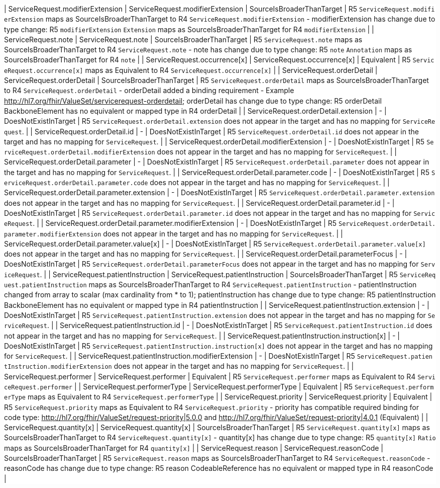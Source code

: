 | ServiceRequest.modifierExtension | ServiceRequest.modifierExtension | SourceIsBroaderThanTarget | R5 `ServiceRequest.modifierExtension` maps as SourceIsBroaderThanTarget to R4 `ServiceRequest.modifierExtension` - modifierExtension has change due to type change: R5 `modifierExtension` `Extension` maps as SourceIsBroaderThanTarget for R4 `modifierExtension` |
| ServiceRequest.note | ServiceRequest.note | SourceIsBroaderThanTarget | R5 `ServiceRequest.note` maps as SourceIsBroaderThanTarget to R4 `ServiceRequest.note` - note has change due to type change: R5 `note` `Annotation` maps as SourceIsBroaderThanTarget for R4 `note` |
| ServiceRequest.occurrence[x] | ServiceRequest.occurrence[x] | Equivalent | R5 `ServiceRequest.occurrence[x]` maps as Equivalent to R4 `ServiceRequest.occurrence[x]` |
| ServiceRequest.orderDetail | ServiceRequest.orderDetail | SourceIsBroaderThanTarget | R5 `ServiceRequest.orderDetail` maps as SourceIsBroaderThanTarget to R4 `ServiceRequest.orderDetail` - orderDetail added a binding requirement - Example http://hl7.org/fhir/ValueSet/servicerequest-orderdetail; orderDetail has change due to type change: R5 orderDetail BackboneElement has no equivalent or mapped type in R4 orderDetail |
| ServiceRequest.orderDetail.extension | - | DoesNotExistInTarget | R5 `ServiceRequest.orderDetail.extension` does not appear in the target and has no mapping for `ServiceRequest`. |
| ServiceRequest.orderDetail.id | - | DoesNotExistInTarget | R5 `ServiceRequest.orderDetail.id` does not appear in the target and has no mapping for `ServiceRequest`. |
| ServiceRequest.orderDetail.modifierExtension | - | DoesNotExistInTarget | R5 `ServiceRequest.orderDetail.modifierExtension` does not appear in the target and has no mapping for `ServiceRequest`. |
| ServiceRequest.orderDetail.parameter | - | DoesNotExistInTarget | R5 `ServiceRequest.orderDetail.parameter` does not appear in the target and has no mapping for `ServiceRequest`. |
| ServiceRequest.orderDetail.parameter.code | - | DoesNotExistInTarget | R5 `ServiceRequest.orderDetail.parameter.code` does not appear in the target and has no mapping for `ServiceRequest`. |
| ServiceRequest.orderDetail.parameter.extension | - | DoesNotExistInTarget | R5 `ServiceRequest.orderDetail.parameter.extension` does not appear in the target and has no mapping for `ServiceRequest`. |
| ServiceRequest.orderDetail.parameter.id | - | DoesNotExistInTarget | R5 `ServiceRequest.orderDetail.parameter.id` does not appear in the target and has no mapping for `ServiceRequest`. |
| ServiceRequest.orderDetail.parameter.modifierExtension | - | DoesNotExistInTarget | R5 `ServiceRequest.orderDetail.parameter.modifierExtension` does not appear in the target and has no mapping for `ServiceRequest`. |
| ServiceRequest.orderDetail.parameter.value[x] | - | DoesNotExistInTarget | R5 `ServiceRequest.orderDetail.parameter.value[x]` does not appear in the target and has no mapping for `ServiceRequest`. |
| ServiceRequest.orderDetail.parameterFocus | - | DoesNotExistInTarget | R5 `ServiceRequest.orderDetail.parameterFocus` does not appear in the target and has no mapping for `ServiceRequest`. |
| ServiceRequest.patientInstruction | ServiceRequest.patientInstruction | SourceIsBroaderThanTarget | R5 `ServiceRequest.patientInstruction` maps as SourceIsBroaderThanTarget to R4 `ServiceRequest.patientInstruction` - patientInstruction changed from array to scalar (max cardinality from * to 1); patientInstruction has change due to type change: R5 patientInstruction BackboneElement has no equivalent or mapped type in R4 patientInstruction |
| ServiceRequest.patientInstruction.extension | - | DoesNotExistInTarget | R5 `ServiceRequest.patientInstruction.extension` does not appear in the target and has no mapping for `ServiceRequest`. |
| ServiceRequest.patientInstruction.id | - | DoesNotExistInTarget | R5 `ServiceRequest.patientInstruction.id` does not appear in the target and has no mapping for `ServiceRequest`. |
| ServiceRequest.patientInstruction.instruction[x] | - | DoesNotExistInTarget | R5 `ServiceRequest.patientInstruction.instruction[x]` does not appear in the target and has no mapping for `ServiceRequest`. |
| ServiceRequest.patientInstruction.modifierExtension | - | DoesNotExistInTarget | R5 `ServiceRequest.patientInstruction.modifierExtension` does not appear in the target and has no mapping for `ServiceRequest`. |
| ServiceRequest.performer | ServiceRequest.performer | Equivalent | R5 `ServiceRequest.performer` maps as Equivalent to R4 `ServiceRequest.performer` |
| ServiceRequest.performerType | ServiceRequest.performerType | Equivalent | R5 `ServiceRequest.performerType` maps as Equivalent to R4 `ServiceRequest.performerType` |
| ServiceRequest.priority | ServiceRequest.priority | Equivalent | R5 `ServiceRequest.priority` maps as Equivalent to R4 `ServiceRequest.priority` - priority has compatible required binding for code type: http://hl7.org/fhir/ValueSet/request-priority|5.0.0 and http://hl7.org/fhir/ValueSet/request-priority|4.0.1 (Equivalent) |
| ServiceRequest.quantity[x] | ServiceRequest.quantity[x] | SourceIsBroaderThanTarget | R5 `ServiceRequest.quantity[x]` maps as SourceIsBroaderThanTarget to R4 `ServiceRequest.quantity[x]` - quantity[x] has change due to type change: R5 `quantity[x]` `Ratio` maps as SourceIsBroaderThanTarget for R4 `quantity[x]` |
| ServiceRequest.reason | ServiceRequest.reasonCode | SourceIsBroaderThanTarget | R5 `ServiceRequest.reason` maps as SourceIsBroaderThanTarget to R4 `ServiceRequest.reasonCode` - reasonCode has change due to type change: R5 reason CodeableReference has no equivalent or mapped type in R4 reasonCode |
